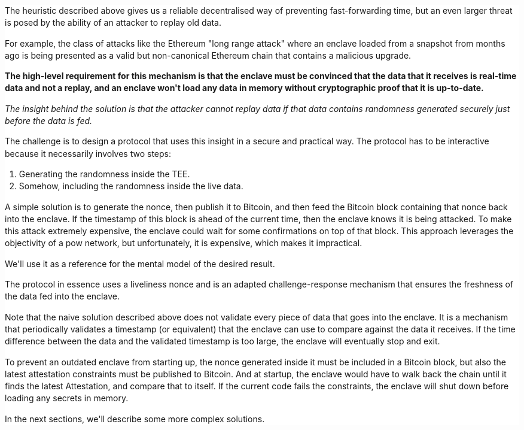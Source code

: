 The heuristic described above gives us a reliable decentralised way of preventing fast-forwarding time, but an even larger
threat is posed by the ability of an attacker to replay old data.

For example, the class of attacks like the Ethereum "long range attack" where an enclave loaded from a snapshot
from months ago is being presented as a valid but non-canonical Ethereum chain that contains a malicious upgrade.

**The high-level requirement for this mechanism is that the enclave must be convinced that the data that it receives
is real-time data and not a replay, and an enclave won't load any data in memory without cryptographic proof
that it is up-to-date.**

*The insight behind the solution is that the attacker cannot replay data if that data contains randomness generated securely
just before the data is fed.*

The challenge is to design a protocol that uses this insight in a secure and practical way.
The protocol has to be interactive because it necessarily involves two steps:
1. Generating the randomness inside the TEE.
2. Somehow, including the randomness inside the live data.

A simple solution is to generate the nonce, then publish it to Bitcoin, and then feed the Bitcoin block containing that nonce back into the enclave.
If the timestamp of this block is ahead of the current time, then the enclave knows it is being attacked.
To make this attack extremely expensive, the enclave could wait for some confirmations on top of that block.
This approach leverages the objectivity of a pow network, but unfortunately, it is expensive, which makes it impractical.

We'll use it as a reference for the mental model of the desired result.

The protocol in essence uses a liveliness nonce and is an adapted challenge-response mechanism that ensures the freshness
of the data fed into the enclave.

Note that the naive solution described above does not validate every piece of data that goes into the enclave.
It is a mechanism that periodically validates a timestamp (or equivalent) that the enclave can use to compare against the data it receives.
If the time difference between the data and the validated timestamp is too large, the enclave will eventually stop and exit.

To prevent an outdated enclave from starting up, the nonce generated inside it must be included in a Bitcoin block, but also
the latest attestation constraints must be published to Bitcoin. And at startup, the enclave would have to walk back the chain
until it finds the latest Attestation, and compare that to itself. If the current code fails the constraints, the enclave
will shut down before loading any secrets in memory.

In the next sections, we'll describe some more complex solutions.
